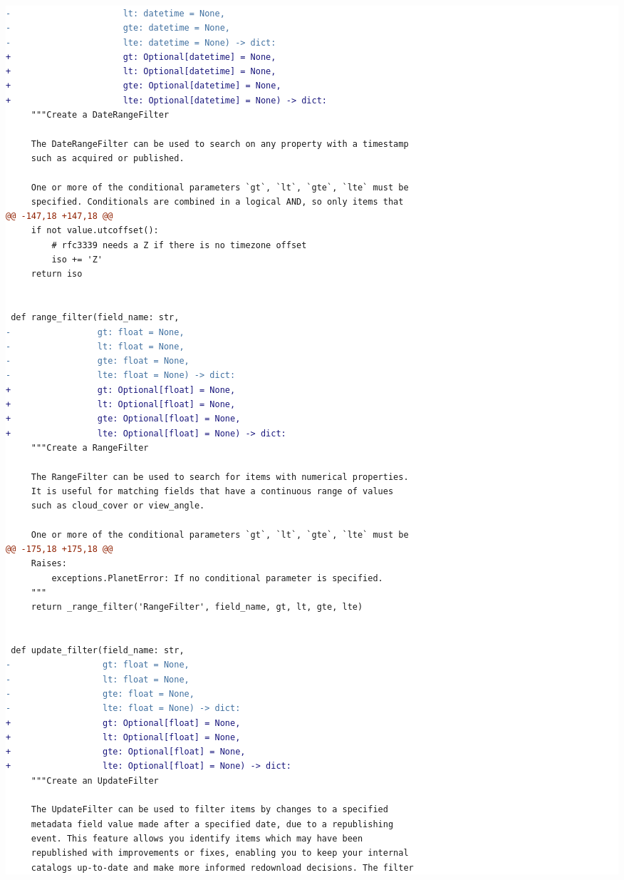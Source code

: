 ```diff
-                      lt: datetime = None,
-                      gte: datetime = None,
-                      lte: datetime = None) -> dict:
+                      gt: Optional[datetime] = None,
+                      lt: Optional[datetime] = None,
+                      gte: Optional[datetime] = None,
+                      lte: Optional[datetime] = None) -> dict:
     """Create a DateRangeFilter
 
     The DateRangeFilter can be used to search on any property with a timestamp
     such as acquired or published.
 
     One or more of the conditional parameters `gt`, `lt`, `gte`, `lte` must be
     specified. Conditionals are combined in a logical AND, so only items that
@@ -147,18 +147,18 @@
     if not value.utcoffset():
         # rfc3339 needs a Z if there is no timezone offset
         iso += 'Z'
     return iso
 
 
 def range_filter(field_name: str,
-                 gt: float = None,
-                 lt: float = None,
-                 gte: float = None,
-                 lte: float = None) -> dict:
+                 gt: Optional[float] = None,
+                 lt: Optional[float] = None,
+                 gte: Optional[float] = None,
+                 lte: Optional[float] = None) -> dict:
     """Create a RangeFilter
 
     The RangeFilter can be used to search for items with numerical properties.
     It is useful for matching fields that have a continuous range of values
     such as cloud_cover or view_angle.
 
     One or more of the conditional parameters `gt`, `lt`, `gte`, `lte` must be
@@ -175,18 +175,18 @@
     Raises:
         exceptions.PlanetError: If no conditional parameter is specified.
     """
     return _range_filter('RangeFilter', field_name, gt, lt, gte, lte)
 
 
 def update_filter(field_name: str,
-                  gt: float = None,
-                  lt: float = None,
-                  gte: float = None,
-                  lte: float = None) -> dict:
+                  gt: Optional[float] = None,
+                  lt: Optional[float] = None,
+                  gte: Optional[float] = None,
+                  lte: Optional[float] = None) -> dict:
     """Create an UpdateFilter
 
     The UpdateFilter can be used to filter items by changes to a specified
     metadata field value made after a specified date, due to a republishing
     event. This feature allows you identify items which may have been
     republished with improvements or fixes, enabling you to keep your internal
     catalogs up-to-date and make more informed redownload decisions. The filter
```
